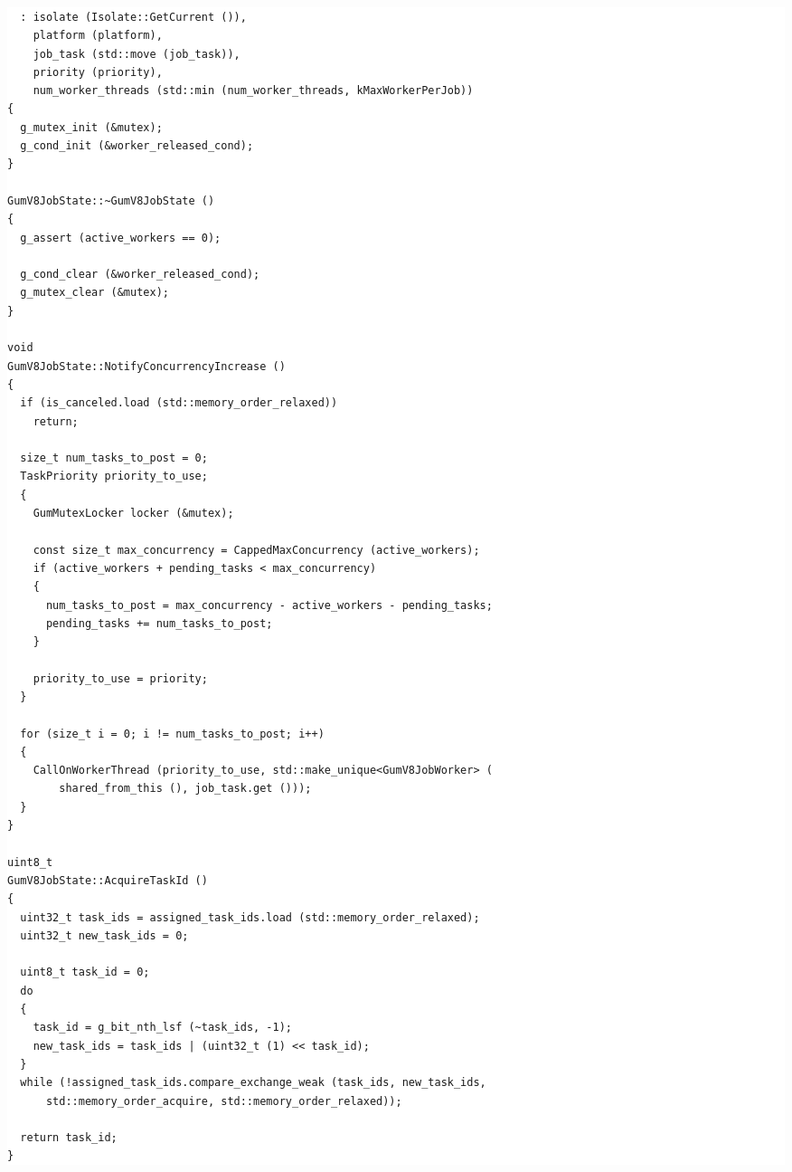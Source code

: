 ```
  : isolate (Isolate::GetCurrent ()),
    platform (platform),
    job_task (std::move (job_task)),
    priority (priority),
    num_worker_threads (std::min (num_worker_threads, kMaxWorkerPerJob))
{
  g_mutex_init (&mutex);
  g_cond_init (&worker_released_cond);
}

GumV8JobState::~GumV8JobState ()
{
  g_assert (active_workers == 0);

  g_cond_clear (&worker_released_cond);
  g_mutex_clear (&mutex);
}

void
GumV8JobState::NotifyConcurrencyIncrease ()
{
  if (is_canceled.load (std::memory_order_relaxed))
    return;

  size_t num_tasks_to_post = 0;
  TaskPriority priority_to_use;
  {
    GumMutexLocker locker (&mutex);

    const size_t max_concurrency = CappedMaxConcurrency (active_workers);
    if (active_workers + pending_tasks < max_concurrency)
    {
      num_tasks_to_post = max_concurrency - active_workers - pending_tasks;
      pending_tasks += num_tasks_to_post;
    }

    priority_to_use = priority;
  }

  for (size_t i = 0; i != num_tasks_to_post; i++)
  {
    CallOnWorkerThread (priority_to_use, std::make_unique<GumV8JobWorker> (
        shared_from_this (), job_task.get ()));
  }
}

uint8_t
GumV8JobState::AcquireTaskId ()
{
  uint32_t task_ids = assigned_task_ids.load (std::memory_order_relaxed);
  uint32_t new_task_ids = 0;

  uint8_t task_id = 0;
  do
  {
    task_id = g_bit_nth_lsf (~task_ids, -1);
    new_task_ids = task_ids | (uint32_t (1) << task_id);
  }
  while (!assigned_task_ids.compare_exchange_weak (task_ids, new_task_ids,
      std::memory_order_acquire, std::memory_order_relaxed));

  return task_id;
}
```